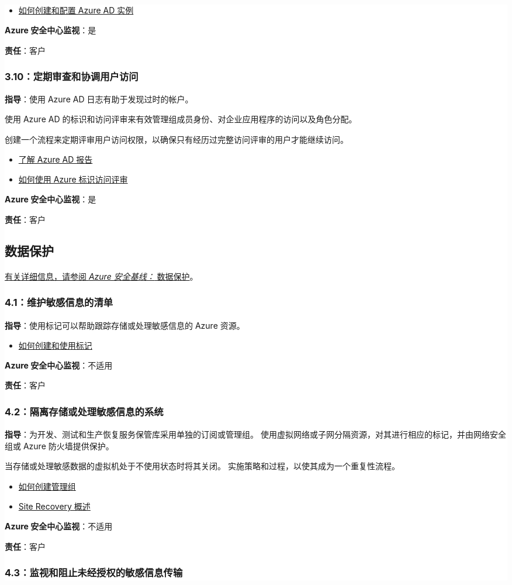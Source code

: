 - [如何创建和配置 Azure AD 实例](../active-directory/fundamentals/active-directory-access-create-new-tenant.md)

**Azure 安全中心监视**：是

**责任**：客户

### <a name="310-regularly-review-and-reconcile-user-access"></a>3.10：定期审查和协调用户访问

**指导**：使用 Azure AD 日志有助于发现过时的帐户。 

使用 Azure AD 的标识和访问评审来有效管理组成员身份、对企业应用程序的访问以及角色分配。 

创建一个流程来定期评审用户访问权限，以确保只有经历过完整访问评审的用户才能继续访问。 

- [了解 Azure AD 报告](/active-directory/reports-monitoring/)

- [如何使用 Azure 标识访问评审](../active-directory/governance/access-reviews-overview.md)

**Azure 安全中心监视**：是

**责任**：客户







## <a name="data-protection"></a>数据保护

[有关详细信息，请参阅 *Azure 安全基线：* 数据保护](../security/benchmarks/security-control-data-protection.md)。

### <a name="41-maintain-an-inventory-of-sensitive-information"></a>4.1：维护敏感信息的清单

**指导**：使用标记可以帮助跟踪存储或处理敏感信息的 Azure 资源。

- [如何创建和使用标记](../azure-resource-manager/management/tag-resources.md)

**Azure 安全中心监视**：不适用

**责任**：客户

### <a name="42-isolate-systems-storing-or-processing-sensitive-information"></a>4.2：隔离存储或处理敏感信息的系统

**指导**：为开发、测试和生产恢复服务保管库采用单独的订阅或管理组。 使用虚拟网络或子网分隔资源，对其进行相应的标记，并由网络安全组或 Azure 防火墙提供保护。 

当存储或处理敏感数据的虚拟机处于不使用状态时将其关闭。 实施策略和过程，以使其成为一个重复性流程。 



- [如何创建管理组](../governance/management-groups/create-management-group-portal.md)

- [Site Recovery 概述](site-recovery-overview.md)

**Azure 安全中心监视**：不适用

**责任**：客户

### <a name="43-monitor-and-block-unauthorized-transfer-of-sensitive-information"></a>4.3：监视和阻止未经授权的敏感信息传输
